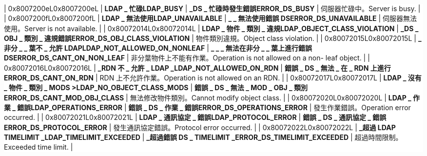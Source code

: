 | <span data-ttu-id="4bdc1-170">0x8007200eL</span><span class="sxs-lookup"><span data-stu-id="4bdc1-170">0x8007200eL</span></span>      | <span data-ttu-id="4bdc1-171">**LDAP \_ 忙碌**</span><span class="sxs-lookup"><span data-stu-id="4bdc1-171">**LDAP\_BUSY**</span></span>                         | <span data-ttu-id="4bdc1-172">**\_DS \_ 忙碌時發生錯誤**</span><span class="sxs-lookup"><span data-stu-id="4bdc1-172">**ERROR\_DS\_BUSY**</span></span>                         | <span data-ttu-id="4bdc1-173">伺服器忙碌中。</span><span class="sxs-lookup"><span data-stu-id="4bdc1-173">Server is busy.</span></span>                                  |
| <span data-ttu-id="4bdc1-174">0x8007200fL</span><span class="sxs-lookup"><span data-stu-id="4bdc1-174">0x8007200fL</span></span>      | <span data-ttu-id="4bdc1-175">**LDAP \_ 無法使用**</span><span class="sxs-lookup"><span data-stu-id="4bdc1-175">**LDAP\_UNAVAILABLE**</span></span>                  | <span data-ttu-id="4bdc1-176">**\_ \_ 無法使用錯誤 DS**</span><span class="sxs-lookup"><span data-stu-id="4bdc1-176">**ERROR\_DS\_UNAVAILABLE**</span></span>                  | <span data-ttu-id="4bdc1-177">伺服器無法使用。</span><span class="sxs-lookup"><span data-stu-id="4bdc1-177">Server is not available.</span></span>                         |
| <span data-ttu-id="4bdc1-178">0x80072014L</span><span class="sxs-lookup"><span data-stu-id="4bdc1-178">0x80072014L</span></span>      | <span data-ttu-id="4bdc1-179">**LDAP \_ 物件 \_ 類別 \_ 違規**</span><span class="sxs-lookup"><span data-stu-id="4bdc1-179">**LDAP\_OBJECT\_CLASS\_VIOLATION**</span></span>     | <span data-ttu-id="4bdc1-180">**\_DS \_ OBJ \_ 類別 \_ 違規錯誤**</span><span class="sxs-lookup"><span data-stu-id="4bdc1-180">**ERROR\_DS\_OBJ\_CLASS\_VIOLATION**</span></span>        | <span data-ttu-id="4bdc1-181">物件類別違規。</span><span class="sxs-lookup"><span data-stu-id="4bdc1-181">Object class violation.</span></span>                          |
| <span data-ttu-id="4bdc1-182">0x80072015L</span><span class="sxs-lookup"><span data-stu-id="4bdc1-182">0x80072015L</span></span>      | <span data-ttu-id="4bdc1-183">**\_非分 \_ \_ 葉不 \_ 允許 LDAP**</span><span class="sxs-lookup"><span data-stu-id="4bdc1-183">**LDAP\_NOT\_ALLOWED\_ON\_NONLEAF**</span></span>    | <span data-ttu-id="4bdc1-184">**\_ \_ \_ 無法在非分 \_ \_ 葉上進行錯誤 DS**</span><span class="sxs-lookup"><span data-stu-id="4bdc1-184">**ERROR\_DS\_CANT\_ON\_NON\_LEAF**</span></span>          | <span data-ttu-id="4bdc1-185">非分葉物件上不能有作業。</span><span class="sxs-lookup"><span data-stu-id="4bdc1-185">Operation is not allowed on a non- leaf object.</span></span>  |
| <span data-ttu-id="4bdc1-186">0x80072016L</span><span class="sxs-lookup"><span data-stu-id="4bdc1-186">0x80072016L</span></span>      | <span data-ttu-id="4bdc1-187">**\_RDN 不 \_ 允許 \_ LDAP \_**</span><span class="sxs-lookup"><span data-stu-id="4bdc1-187">**LDAP\_NOT\_ALLOWED\_ON\_RDN**</span></span>        | <span data-ttu-id="4bdc1-188">**錯誤 \_ DS \_ 無法 \_ 在 \_ RDN 上進行**</span><span class="sxs-lookup"><span data-stu-id="4bdc1-188">**ERROR\_DS\_CANT\_ON\_RDN**</span></span>                | <span data-ttu-id="4bdc1-189">RDN 上不允許作業。</span><span class="sxs-lookup"><span data-stu-id="4bdc1-189">Operation is not allowed on an RDN.</span></span>              |
| <span data-ttu-id="4bdc1-190">0x80072017L</span><span class="sxs-lookup"><span data-stu-id="4bdc1-190">0x80072017L</span></span>      | <span data-ttu-id="4bdc1-191">**LDAP \_ 沒有 \_ 物件 \_ 類別 \_ MODS >**</span><span class="sxs-lookup"><span data-stu-id="4bdc1-191">**LDAP\_NO\_OBJECT\_CLASS\_MODS**</span></span>      | <span data-ttu-id="4bdc1-192">**錯誤 \_ DS \_ 無法 \_ MOD \_ OBJ \_ 類別**</span><span class="sxs-lookup"><span data-stu-id="4bdc1-192">**ERROR\_DS\_CANT\_MOD\_OBJ\_CLASS**</span></span>        | <span data-ttu-id="4bdc1-193">無法修改物件類別。</span><span class="sxs-lookup"><span data-stu-id="4bdc1-193">Cannot modify object class.</span></span>                      |
| <span data-ttu-id="4bdc1-194">0x80072020L</span><span class="sxs-lookup"><span data-stu-id="4bdc1-194">0x80072020L</span></span>      | <span data-ttu-id="4bdc1-195">**LDAP \_ 作業 \_ 錯誤**</span><span class="sxs-lookup"><span data-stu-id="4bdc1-195">**LDAP\_OPERATIONS\_ERROR**</span></span>            | <span data-ttu-id="4bdc1-196">**錯誤 \_ DS \_ 作業 \_ 錯誤**</span><span class="sxs-lookup"><span data-stu-id="4bdc1-196">**ERROR\_DS\_OPERATIONS\_ERROR**</span></span>            | <span data-ttu-id="4bdc1-197">發生作業錯誤。</span><span class="sxs-lookup"><span data-stu-id="4bdc1-197">Operation error occurred.</span></span>                        |
| <span data-ttu-id="4bdc1-198">0x80072021L</span><span class="sxs-lookup"><span data-stu-id="4bdc1-198">0x80072021L</span></span>      | <span data-ttu-id="4bdc1-199">**LDAP \_ 通訊協定 \_ 錯誤**</span><span class="sxs-lookup"><span data-stu-id="4bdc1-199">**LDAP\_PROTOCOL\_ERROR**</span></span>              | <span data-ttu-id="4bdc1-200">**錯誤 \_ DS \_ 通訊協定 \_ 錯誤**</span><span class="sxs-lookup"><span data-stu-id="4bdc1-200">**ERROR\_DS\_PROTOCOL\_ERROR**</span></span>              | <span data-ttu-id="4bdc1-201">發生通訊協定錯誤。</span><span class="sxs-lookup"><span data-stu-id="4bdc1-201">Protocol error occurred.</span></span>                         |
| <span data-ttu-id="4bdc1-202">0x80072022L</span><span class="sxs-lookup"><span data-stu-id="4bdc1-202">0x80072022L</span></span>      | <span data-ttu-id="4bdc1-203">**\_超過 LDAP TIMELIMIT \_**</span><span class="sxs-lookup"><span data-stu-id="4bdc1-203">**LDAP\_TIMELIMIT\_EXCEEDED**</span></span>          | <span data-ttu-id="4bdc1-204">**\_超過錯誤 DS \_ TIMELIMIT \_**</span><span class="sxs-lookup"><span data-stu-id="4bdc1-204">**ERROR\_DS\_TIMELIMIT\_EXCEEDED**</span></span>          | <span data-ttu-id="4bdc1-205">超過時間限制。</span><span class="sxs-lookup"><span data-stu-id="4bdc1-205">Exceeded time limit.</span></span>                             |